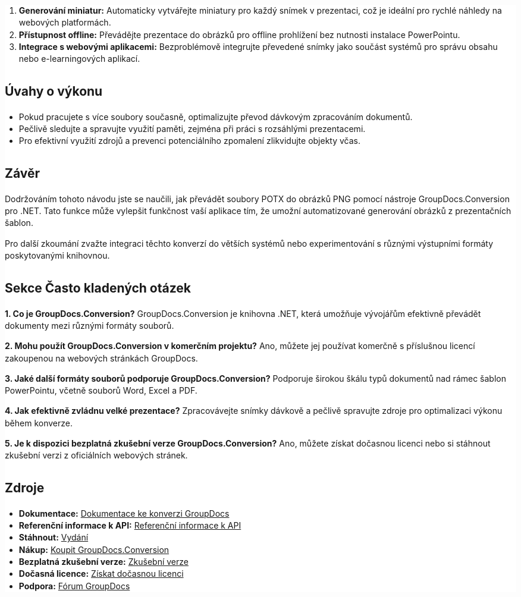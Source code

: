 1. **Generování miniatur:** Automaticky vytvářejte miniatury pro každý snímek v prezentaci, což je ideální pro rychlé náhledy na webových platformách.
2. **Přístupnost offline:** Převádějte prezentace do obrázků pro offline prohlížení bez nutnosti instalace PowerPointu.
3. **Integrace s webovými aplikacemi:** Bezproblémově integrujte převedené snímky jako součást systémů pro správu obsahu nebo e-learningových aplikací.

## Úvahy o výkonu

- Pokud pracujete s více soubory současně, optimalizujte převod dávkovým zpracováním dokumentů.
- Pečlivě sledujte a spravujte využití paměti, zejména při práci s rozsáhlými prezentacemi.
- Pro efektivní využití zdrojů a prevenci potenciálního zpomalení zlikvidujte objekty včas.

## Závěr

Dodržováním tohoto návodu jste se naučili, jak převádět soubory POTX do obrázků PNG pomocí nástroje GroupDocs.Conversion pro .NET. Tato funkce může vylepšit funkčnost vaší aplikace tím, že umožní automatizované generování obrázků z prezentačních šablon. 

Pro další zkoumání zvažte integraci těchto konverzí do větších systémů nebo experimentování s různými výstupními formáty poskytovanými knihovnou.

## Sekce Často kladených otázek

**1. Co je GroupDocs.Conversion?**
GroupDocs.Conversion je knihovna .NET, která umožňuje vývojářům efektivně převádět dokumenty mezi různými formáty souborů.

**2. Mohu použít GroupDocs.Conversion v komerčním projektu?**
Ano, můžete jej používat komerčně s příslušnou licencí zakoupenou na webových stránkách GroupDocs.

**3. Jaké další formáty souborů podporuje GroupDocs.Conversion?**
Podporuje širokou škálu typů dokumentů nad rámec šablon PowerPointu, včetně souborů Word, Excel a PDF.

**4. Jak efektivně zvládnu velké prezentace?**
Zpracovávejte snímky dávkově a pečlivě spravujte zdroje pro optimalizaci výkonu během konverze.

**5. Je k dispozici bezplatná zkušební verze GroupDocs.Conversion?**
Ano, můžete získat dočasnou licenci nebo si stáhnout zkušební verzi z oficiálních webových stránek.

## Zdroje
- **Dokumentace:** [Dokumentace ke konverzi GroupDocs](https://docs.groupdocs.com/conversion/net/)
- **Referenční informace k API:** [Referenční informace k API](https://reference.groupdocs.com/conversion/net/)
- **Stáhnout:** [Vydání](https://releases.groupdocs.com/conversion/net/)
- **Nákup:** [Koupit GroupDocs.Conversion](https://purchase.groupdocs.com/buy)
- **Bezplatná zkušební verze:** [Zkušební verze](https://releases.groupdocs.com/conversion/net/)
- **Dočasná licence:** [Získat dočasnou licenci](https://purchase.groupdocs.com/temporary-license/)
- **Podpora:** [Fórum GroupDocs](https://forum.groupdocs.com/c/conversion/10)